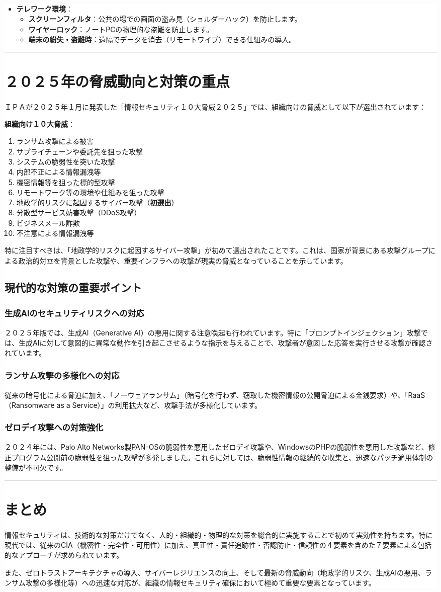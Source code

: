 * **テレワーク環境**：
  * **スクリーンフィルタ**：公共の場での画面の盗み見（ショルダーハック）を防止します。
  * **ワイヤーロック**：ノートPCの物理的な盗難を防止します。
  * **端末の紛失・盗難時**：遠隔でデータを消去（リモートワイプ）できる仕組みの導入。

---

# ２０２５年の脅威動向と対策の重点

ＩＰＡが２０２５年１月に発表した「情報セキュリティ１０大脅威２０２５」では、組織向けの脅威として以下が選出されています：

**組織向け１０大脅威**：
1. ランサム攻撃による被害
2. サプライチェーンや委託先を狙った攻撃  
3. システムの脆弱性を突いた攻撃
4. 内部不正による情報漏洩等
5. 機密情報等を狙った標的型攻撃
6. リモートワーク等の環境や仕組みを狙った攻撃
7. 地政学的リスクに起因するサイバー攻撃（**初選出**）
8. 分散型サービス妨害攻撃（DDoS攻撃）
9. ビジネスメール詐欺
10. 不注意による情報漏洩等

特に注目すべきは、「地政学的リスクに起因するサイバー攻撃」が初めて選出されたことです。これは、国家が背景にある攻撃グループによる政治的対立を背景とした攻撃や、重要インフラへの攻撃が現実の脅威となっていることを示しています。

## 現代的な対策の重要ポイント

### 生成AIのセキュリティリスクへの対応

２０２５年版では、生成AI（Generative AI）の悪用に関する注意喚起も行われています。特に「プロンプトインジェクション」攻撃では、生成AIに対して意図的に異常な動作を引き起こさせるような指示を与えることで、攻撃者が意図した応答を実行させる攻撃が確認されています。

### ランサム攻撃の多様化への対応

従来の暗号化による脅迫に加え、「ノーウェアランサム」（暗号化を行わず、窃取した機密情報の公開脅迫による金銭要求）や、「RaaS（Ransomware as a Service）」の利用拡大など、攻撃手法が多様化しています。

### ゼロデイ攻撃への対策強化

２０２４年には、Palo Alto Networks製PAN-OSの脆弱性を悪用したゼロデイ攻撃や、WindowsのPHPの脆弱性を悪用した攻撃など、修正プログラム公開前の脆弱性を狙った攻撃が多発しました。これらに対しては、脆弱性情報の継続的な収集と、迅速なパッチ適用体制の整備が不可欠です。

---

# まとめ

情報セキュリティは、技術的な対策だけでなく、人的・組織的・物理的な対策を総合的に実施することで初めて実効性を持ちます。特に現代では、従来のCIA（機密性・完全性・可用性）に加え、真正性・責任追跡性・否認防止・信頼性の４要素を含めた７要素による包括的なアプローチが求められています。

また、ゼロトラストアーキテクチャの導入、サイバーレジリエンスの向上、そして最新の脅威動向（地政学的リスク、生成AIの悪用、ランサム攻撃の多様化等）への迅速な対応が、組織の情報セキュリティ確保において極めて重要な要素となっています。